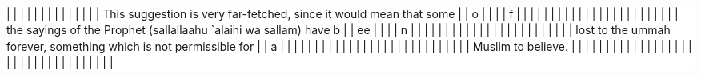 |    |                                                                     |
| |    |                                                                   |
|    |                                                                     |
| | | | This suggestion is very far-fetched, since it would mean that some |
|  o |                                                                     |
| | f  |                                                                   |
|    |                                                                     |
| | |    |                                                                 |
|    |                                                                     |
| |    |                                                                   |
|    |                                                                     |
| | | | the sayings of the Prophet (sallallaahu \`alaihi wa sallam) have b |
| ee |                                                                     |
| | n  |                                                                   |
|    |                                                                     |
| | |    |                                                                 |
|    |                                                                     |
| |    |                                                                   |
|    |                                                                     |
| | | | lost to the ummah forever, something which is not permissible for  |
| a  |                                                                     |
| |    |                                                                   |
|    |                                                                     |
| | |    |                                                                 |
|    |                                                                     |
| |    |                                                                   |
|    |                                                                     |
| | | | Muslim to believe.                                                 |
|    |                                                                     |
| |    |                                                                   |
|    |                                                                     |
| | |    |                                                                 |
|    |                                                                     |
| |    |                                                                   |
|    |                                                                     |
| | | |                                                                    |
|    |                                                                     |
